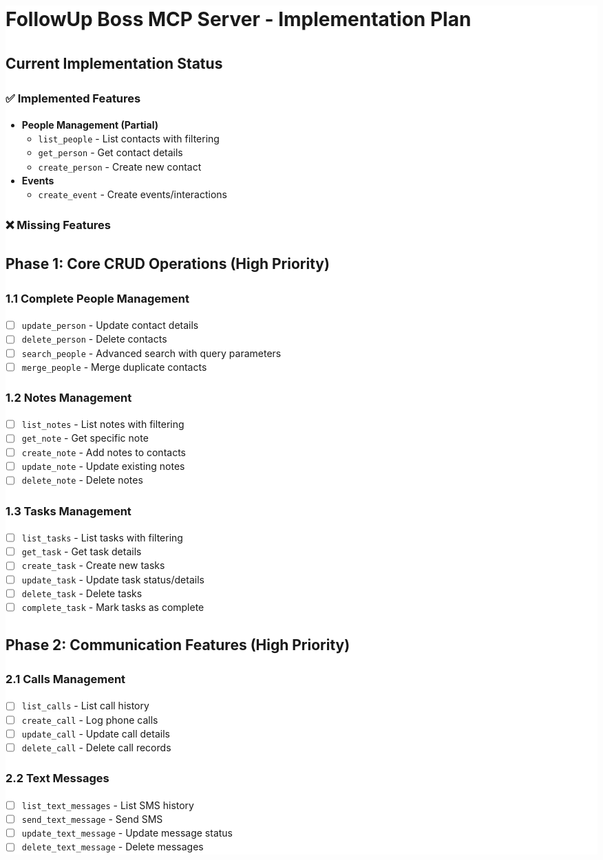 # FollowUp Boss MCP Server - Implementation Plan

## Current Implementation Status

### ✅ Implemented Features
- **People Management (Partial)**
  - `list_people` - List contacts with filtering
  - `get_person` - Get contact details
  - `create_person` - Create new contact
- **Events**
  - `create_event` - Create events/interactions

### ❌ Missing Features

## Phase 1: Core CRUD Operations (High Priority)

### 1.1 Complete People Management
- [ ] `update_person` - Update contact details
- [ ] `delete_person` - Delete contacts
- [ ] `search_people` - Advanced search with query parameters
- [ ] `merge_people` - Merge duplicate contacts

### 1.2 Notes Management
- [ ] `list_notes` - List notes with filtering
- [ ] `get_note` - Get specific note
- [ ] `create_note` - Add notes to contacts
- [ ] `update_note` - Update existing notes
- [ ] `delete_note` - Delete notes

### 1.3 Tasks Management
- [ ] `list_tasks` - List tasks with filtering
- [ ] `get_task` - Get task details
- [ ] `create_task` - Create new tasks
- [ ] `update_task` - Update task status/details
- [ ] `delete_task` - Delete tasks
- [ ] `complete_task` - Mark tasks as complete

## Phase 2: Communication Features (High Priority)

### 2.1 Calls Management
- [ ] `list_calls` - List call history
- [ ] `create_call` - Log phone calls
- [ ] `update_call` - Update call details
- [ ] `delete_call` - Delete call records

### 2.2 Text Messages
- [ ] `list_text_messages` - List SMS history
- [ ] `send_text_message` - Send SMS
- [ ] `update_text_message` - Update message status
- [ ] `delete_text_message` - Delete messages
